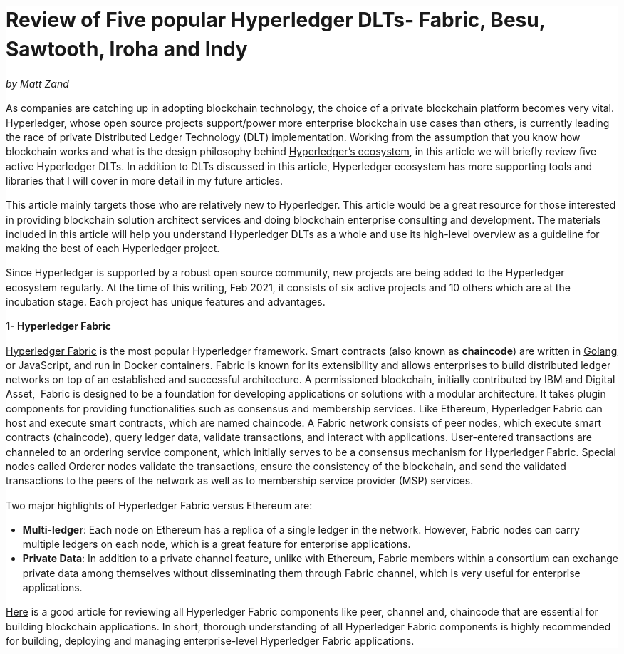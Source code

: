 [#]: collector: (lujun9972)
[#]: translator: ( )
[#]: reviewer: ( )
[#]: publisher: ( )
[#]: url: ( )
[#]: subject: (Review of Five popular Hyperledger DLTs- Fabric, Besu, Sawtooth, Iroha and Indy)
[#]: via: (https://www.linux.com/news/review-of-five-popular-hyperledger-dlts-fabric-besu-sawtooth-iroha-and-indy/)
[#]: author: (Dan Brown https://training.linuxfoundation.org/announcements/review-of-five-popular-hyperledger-dlts-fabric-besu-sawtooth-iroha-and-indy/)

Review of Five popular Hyperledger DLTs- Fabric, Besu, Sawtooth, Iroha and Indy
======

_by Matt Zand_

As companies are catching up in adopting blockchain technology, the choice of a private blockchain platform becomes very vital. Hyperledger, whose open source projects support/power more [enterprise blockchain use cases][1] than others, is currently leading the race of private Distributed Ledger Technology (DLT) implementation. Working from the assumption that you know how blockchain works and what is the design philosophy behind [Hyperledger’s ecosystem][2], in this article we will briefly review five active Hyperledger DLTs. In addition to DLTs discussed in this article, Hyperledger ecosystem has more supporting tools and libraries that I will cover in more detail in my future articles.

This article mainly targets those who are relatively new to Hyperledger. This article would be a great resource for those interested in providing blockchain solution architect services and doing blockchain enterprise consulting and development. The materials included in this article will help you understand Hyperledger DLTs as a whole and use its high-level overview as a guideline for making the best of each Hyperledger project.

Since Hyperledger is supported by a robust open source community, new projects are being added to the Hyperledger ecosystem regularly. At the time of this writing, Feb 2021, it consists of six active projects and 10 others which are at the incubation stage. Each project has unique features and advantages.

**1- Hyperledger Fabric**

[Hyperledger Fabric][3] is the most popular Hyperledger framework. Smart contracts (also known as **chaincode**) are written in [Golang][4] or JavaScript, and run in Docker containers. Fabric is known for its extensibility and allows enterprises to build distributed ledger networks on top of an established and successful architecture. A permissioned blockchain, initially contributed by IBM and Digital Asset,  Fabric is designed to be a foundation for developing applications or solutions with a modular architecture. It takes plugin components for providing functionalities such as consensus and membership services. Like Ethereum, Hyperledger Fabric can host and execute smart contracts, which are named chaincode. A Fabric network consists of peer nodes, which execute smart contracts (chaincode), query ledger data, validate transactions, and interact with applications. User-entered transactions are channeled to an ordering service component, which initially serves to be a consensus mechanism for Hyperledger Fabric. Special nodes called Orderer nodes validate the transactions, ensure the consistency of the blockchain, and send the validated transactions to the peers of the network as well as to membership service provider (MSP) services.

Two major highlights of Hyperledger Fabric versus Ethereum are:

  * **Multi-ledger**: Each node on Ethereum has a replica of a single ledger in the network. However, Fabric nodes can carry multiple ledgers on each node, which is a great feature for enterprise applications.
  * **Private Data**: In addition to a private channel feature, unlike with Ethereum, Fabric members within a consortium can exchange private data among themselves without disseminating them through Fabric channel, which is very useful for enterprise applications.



[Here][5] is a good article for reviewing all Hyperledger Fabric components like peer, channel and, chaincode that are essential for building blockchain applications. In short, thorough understanding of all Hyperledger Fabric components is highly recommended for building, deploying and managing enterprise-level Hyperledger Fabric applications.


[a]: https://training.linuxfoundation.org/announcements/review-of-five-popular-hyperledger-dlts-fabric-besu-sawtooth-iroha-and-indy/
[b]: https://github.com/lujun9972
[1]: https://blockchain.dcwebmakers.com/blog/comprehensive-overview-and-analysis-of-blockchain-use-cases-in-many-industries.html
[2]: https://weg2g.com/application/touchstonewords/article-intro-to-hyperledger-family-and-hyperledger-blockchain-ecosystem.php
[3]: https://learn.coding-bootcamps.com/blog/202224/why-build-blockchain-applications-with-hyperledger-fabric
[4]: https://learn.coding-bootcamps.com/p/learn-go-programming-language-by-examples
[5]: https://coding-bootcamps.com/blog/review-of-hyperledger-fabric-architecture-and-components.html
[6]: https://coding-bootcamps.com/blog/how-proof-of-work-consensus-works-in-blockchain.html
[7]: https://coding-bootcamps.com/blog/how-proof-of-stake-consensus-works-in-blockchain.html
[8]: https://www.hyperledger.org/use/hyperledger-indy
[9]: https://www.hyperledger.org/use/fabric
[10]: https://www.hyperledger.org/projects/aries
[11]: https://www.hyperledger.org/projects/iroha
[12]: https://www.hyperledger.org/projects/sawtooth
[13]: https://www.hyperledger.org/projects/besu
[14]: https://www.hyperledger.org/projects/quilt
[15]: https://www.hyperledger.org/projects/ursa
[16]: https://www.hyperledger.org/projects/transact
[17]: https://www.hyperledger.org/projects/cactus
[18]: https://www.hyperledger.org/projects/caliper
[19]: https://www.hyperledger.org/projects/cello
[20]: https://www.hyperledger.org/projects/explorer
[21]: https://www.hyperledger.org/projects/grid
[22]: https://www.hyperledger.org/projects/hyperledger-burrow
[23]: https://www.hyperledger.org/projects/avalon
[24]: https://training.linuxfoundation.org/training/blockchain-understanding-its-uses-and-implications/
[25]: https://training.linuxfoundation.org/training/blockchain-for-business-an-introduction-to-hyperledger-technologies/
[26]: https://training.linuxfoundation.org/training/introduction-to-hyperledger-sovereign-identity-blockchain-solutions-indy-aries-and-ursa/
[27]: https://training.linuxfoundation.org/training/becoming-a-hyperledger-aries-developer-lfs173/
[28]: https://training.linuxfoundation.org/training/hyperledger-sawtooth-application-developers-lfs174/
[29]: https://training.linuxfoundation.org/training/hyperledger-fabric-administration-lfs272/
[30]: https://training.linuxfoundation.org/training/hyperledger-fabric-for-developers-lfd272/
[31]: https://training.linuxfoundation.org/certification/certified-hyperledger-fabric-administrator-chfa/
[32]: https://training.linuxfoundation.org/certification/certified-hyperledger-fabric-developer/
[33]: https://www.oreilly.com/library/view/hands-on-smart-contract/9781492086116/
[34]: https://weg2g.com/application/touchstonewords/article-essential-hyperledger-sawtooth-features-for-enterprise-blockchain-developers.php
[35]: https://myhsts.org/tutorial-learn-how-to-install-blockchain-hyperledger-fabric-on-amazon-web-services.php
[36]: https://myhsts.org/tutorial-learn-how-to-install-and-work-with-blockchain-hyperledger-sawtooth.php
[37]: https://learn.coding-bootcamps.com/p/learn-how-to-secure-blockchain-applications-by-examples
[38]: https://learn.coding-bootcamps.com/p/introduction-to-hyperledger-sawtooth-for-system-admins
[39]: https://myhsts.org/tutorial-learn-how-to-install-blockchain-hyperledger-iroha-on-amazon-web-services.php
[40]: https://myhsts.org/tutorial-learn-how-to-install-blockchain-hyperledger-indy-on-amazon-web-services.php
[41]: https://myhsts.org/tutorial-learn-how-to-configure-hyperledger-sawtooth-validator-and-rest-api-on-aws.php
[42]: https://learn.coding-bootcamps.com/p/live-and-self-paced-blockchain-development-with-hyperledger-fabric
[43]: https://learn.coding-bootcamps.com/p/live-crash-course-for-building-dapps-with-hyperledger-fabric
[44]: https://myhsts.org/tutorial-learn-how-to-build-transaction-processor-as-a-service-and-python-egg-for-hyperledger-sawtooth.php
[45]: https://myhsts.org/tutorial-learn-how-to-work-with-hyperledger-iroha-cli-to-create-cryptocurrency.php
[46]: https://myhsts.org/tutorial-learn-how-to-work-with-hyperledger-indy-command-line-interface.php
[47]: https://myhsts.org/tutorial-comprehensive-blockchain-hyperledger-developer-guide-for-all-professional-programmers.php
[48]: https://learn.coding-bootcamps.com/p/learn-blockchain-development-with-hyperledger-by-examples
[49]: https://learn.coding-bootcamps.com/p/hyperledger-blockchain-development-for-developers
[50]: https://www.hyperledger.org/learn/white-papers
[51]: https://www.hyperledger.org/learn/webinars
[52]: https://wiki.hyperledger.org/
[53]: https://blockchain.dcwebmakers.com/
[54]: http://coding-bootcamps.com/
[55]: https://myhsts.org/
[56]: https://training.linuxfoundation.org/announcements/review-of-five-popular-hyperledger-dlts-fabric-besu-sawtooth-iroha-and-indy/
[57]: https://training.linuxfoundation.org/